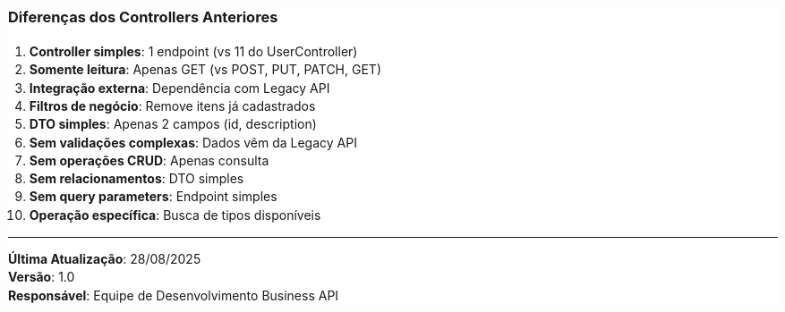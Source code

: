 ### Diferenças dos Controllers Anteriores

1. **Controller simples**: 1 endpoint (vs 11 do UserController)
2. **Somente leitura**: Apenas GET (vs POST, PUT, PATCH, GET)
3. **Integração externa**: Dependência com Legacy API
4. **Filtros de negócio**: Remove itens já cadastrados
5. **DTO simples**: Apenas 2 campos (id, description)
6. **Sem validações complexas**: Dados vêm da Legacy API
7. **Sem operações CRUD**: Apenas consulta
8. **Sem relacionamentos**: DTO simples
9. **Sem query parameters**: Endpoint simples
10. **Operação específica**: Busca de tipos disponíveis

---

**Última Atualização**: 28/08/2025  
**Versão**: 1.0  
**Responsável**: Equipe de Desenvolvimento Business API
